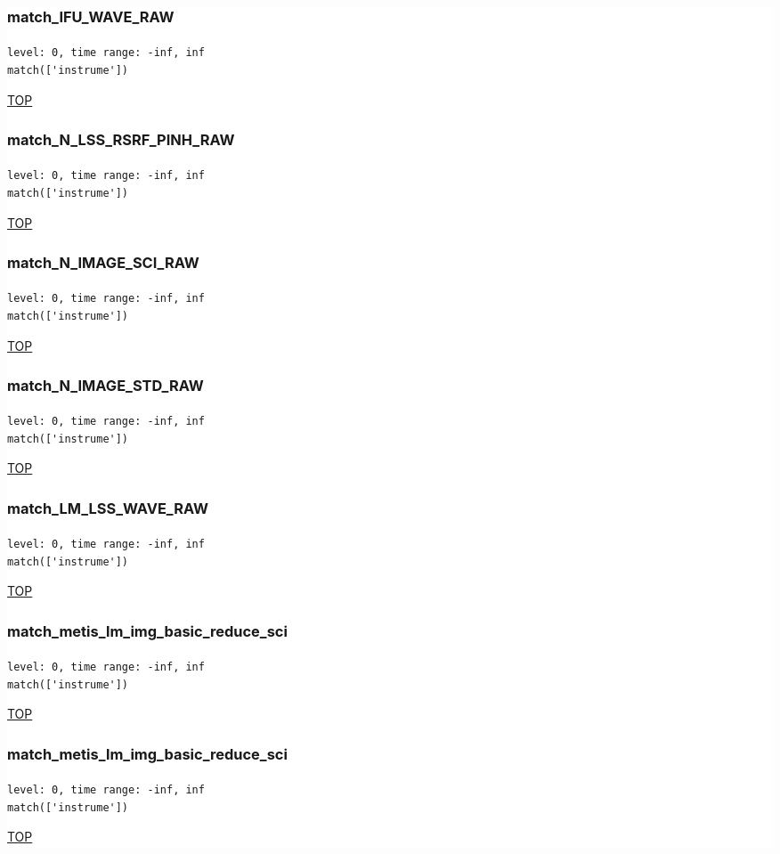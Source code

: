 
### match_IFU_WAVE_RAW
```
level: 0, time range: -inf, inf
match(['instrume'])
```
[TOP](#association-map)


### match_N_LSS_RSRF_PINH_RAW
```
level: 0, time range: -inf, inf
match(['instrume'])
```
[TOP](#association-map)


### match_N_IMAGE_SCI_RAW
```
level: 0, time range: -inf, inf
match(['instrume'])
```
[TOP](#association-map)


### match_N_IMAGE_STD_RAW
```
level: 0, time range: -inf, inf
match(['instrume'])
```
[TOP](#association-map)


### match_LM_LSS_WAVE_RAW
```
level: 0, time range: -inf, inf
match(['instrume'])
```
[TOP](#association-map)


### match_metis_lm_img_basic_reduce_sci
```
level: 0, time range: -inf, inf
match(['instrume'])
```
[TOP](#association-map)


### match_metis_lm_img_basic_reduce_sci
```
level: 0, time range: -inf, inf
match(['instrume'])
```
[TOP](#association-map)
